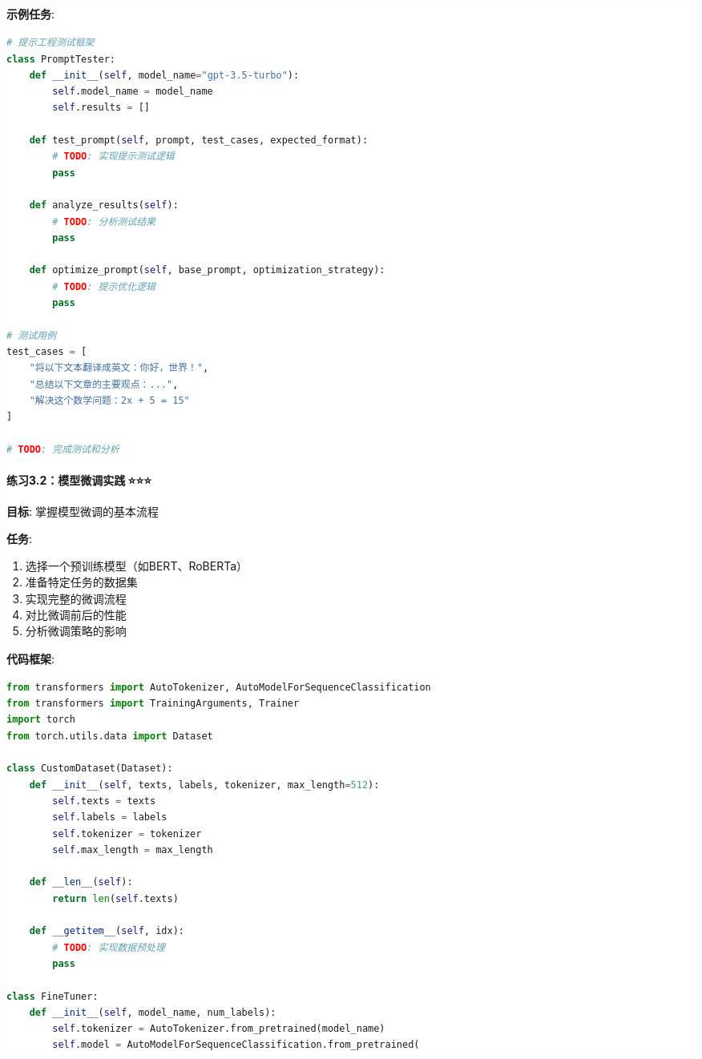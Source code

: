 **示例任务**:
```python
# 提示工程测试框架
class PromptTester:
    def __init__(self, model_name="gpt-3.5-turbo"):
        self.model_name = model_name
        self.results = []
    
    def test_prompt(self, prompt, test_cases, expected_format):
        # TODO: 实现提示测试逻辑
        pass
    
    def analyze_results(self):
        # TODO: 分析测试结果
        pass
    
    def optimize_prompt(self, base_prompt, optimization_strategy):
        # TODO: 提示优化逻辑
        pass

# 测试用例
test_cases = [
    "将以下文本翻译成英文：你好，世界！",
    "总结以下文章的主要观点：...",
    "解决这个数学问题：2x + 5 = 15"
]

# TODO: 完成测试和分析
```

#### 练习3.2：模型微调实践 ⭐⭐⭐
**目标**: 掌握模型微调的基本流程

**任务**:
1. 选择一个预训练模型（如BERT、RoBERTa）
2. 准备特定任务的数据集
3. 实现完整的微调流程
4. 对比微调前后的性能
5. 分析微调策略的影响

**代码框架**:
```python
from transformers import AutoTokenizer, AutoModelForSequenceClassification
from transformers import TrainingArguments, Trainer
import torch
from torch.utils.data import Dataset

class CustomDataset(Dataset):
    def __init__(self, texts, labels, tokenizer, max_length=512):
        self.texts = texts
        self.labels = labels
        self.tokenizer = tokenizer
        self.max_length = max_length
    
    def __len__(self):
        return len(self.texts)
    
    def __getitem__(self, idx):
        # TODO: 实现数据预处理
        pass

class FineTuner:
    def __init__(self, model_name, num_labels):
        self.tokenizer = AutoTokenizer.from_pretrained(model_name)
        self.model = AutoModelForSequenceClassification.from_pretrained(
```